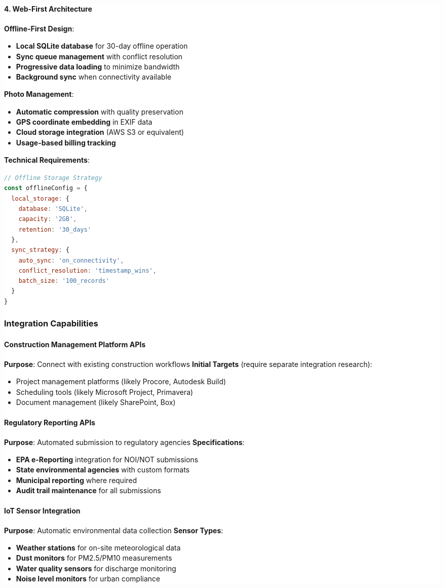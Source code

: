 ```javascript
```

#### **4. Web-First Architecture**

**Offline-First Design**:
- **Local SQLite database** for 30-day offline operation
- **Sync queue management** with conflict resolution
- **Progressive data loading** to minimize bandwidth
- **Background sync** when connectivity available

**Photo Management**:
- **Automatic compression** with quality preservation
- **GPS coordinate embedding** in EXIF data
- **Cloud storage integration** (AWS S3 or equivalent)
- **Usage-based billing tracking**

**Technical Requirements**:
```javascript
// Offline Storage Strategy
const offlineConfig = {
  local_storage: {
    database: 'SQLite',
    capacity: '2GB',
    retention: '30_days'
  },
  sync_strategy: {
    auto_sync: 'on_connectivity',
    conflict_resolution: 'timestamp_wins',
    batch_size: '100_records'
  }
}
```

### **Integration Capabilities**

#### **Construction Management Platform APIs**
**Purpose**: Connect with existing construction workflows
**Initial Targets** (require separate integration research):
- Project management platforms (likely Procore, Autodesk Build)
- Scheduling tools (likely Microsoft Project, Primavera)
- Document management (likely SharePoint, Box)

#### **Regulatory Reporting APIs**
**Purpose**: Automated submission to regulatory agencies
**Specifications**:
- **EPA e-Reporting** integration for NOI/NOT submissions
- **State environmental agencies** with custom formats
- **Municipal reporting** where required
- **Audit trail maintenance** for all submissions

#### **IoT Sensor Integration**
**Purpose**: Automatic environmental data collection
**Sensor Types**:
- **Weather stations** for on-site meteorological data
- **Dust monitors** for PM2.5/PM10 measurements
- **Water quality sensors** for discharge monitoring
- **Noise level monitors** for urban compliance
